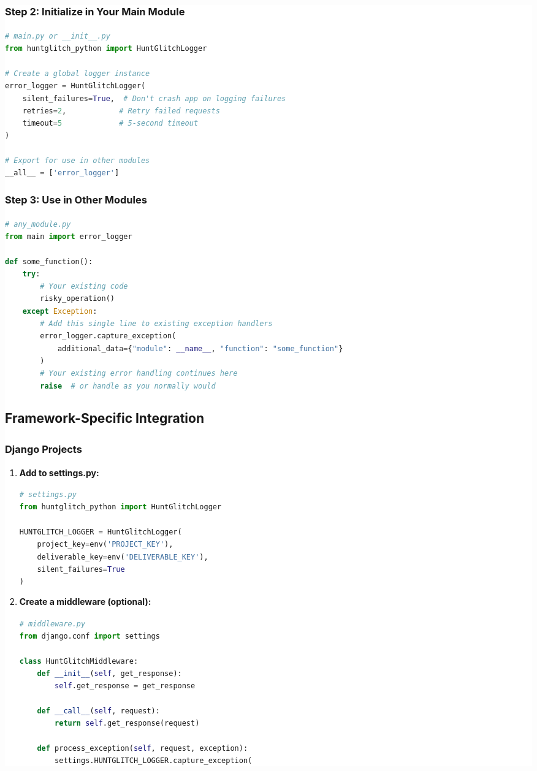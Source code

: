 ### Step 2: Initialize in Your Main Module
```python
# main.py or __init__.py
from huntglitch_python import HuntGlitchLogger

# Create a global logger instance
error_logger = HuntGlitchLogger(
    silent_failures=True,  # Don't crash app on logging failures
    retries=2,            # Retry failed requests
    timeout=5             # 5-second timeout
)

# Export for use in other modules
__all__ = ['error_logger']
```

### Step 3: Use in Other Modules
```python
# any_module.py
from main import error_logger

def some_function():
    try:
        # Your existing code
        risky_operation()
    except Exception:
        # Add this single line to existing exception handlers
        error_logger.capture_exception(
            additional_data={"module": __name__, "function": "some_function"}
        )
        # Your existing error handling continues here
        raise  # or handle as you normally would
```

## Framework-Specific Integration

### Django Projects

1. **Add to settings.py:**
   ```python
   # settings.py
   from huntglitch_python import HuntGlitchLogger
   
   HUNTGLITCH_LOGGER = HuntGlitchLogger(
       project_key=env('PROJECT_KEY'),
       deliverable_key=env('DELIVERABLE_KEY'),
       silent_failures=True
   )
   ```

2. **Create a middleware (optional):**
   ```python
   # middleware.py
   from django.conf import settings
   
   class HuntGlitchMiddleware:
       def __init__(self, get_response):
           self.get_response = get_response
   
       def __call__(self, request):
           return self.get_response(request)
   
       def process_exception(self, request, exception):
           settings.HUNTGLITCH_LOGGER.capture_exception(
   ```